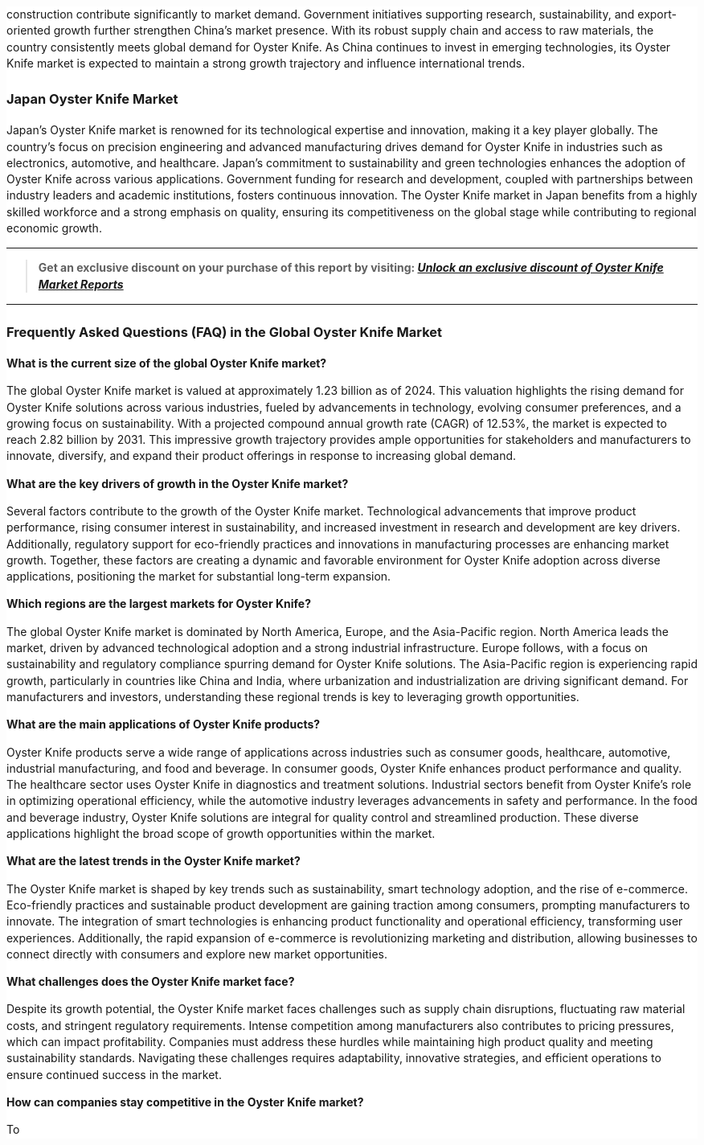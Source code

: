 construction contribute significantly to market demand. Government initiatives supporting research, sustainability, and export-oriented growth further strengthen China&rsquo;s market presence. With its robust supply chain and access to raw materials, the country consistently meets global demand for Oyster Knife. As China continues to invest in emerging technologies, its Oyster Knife market is expected to maintain a strong growth trajectory and influence international trends.</p><h3>Japan Oyster Knife Market</h3><p>Japan&rsquo;s Oyster Knife market is renowned for its technological expertise and innovation, making it a key player globally. The country&rsquo;s focus on precision engineering and advanced manufacturing drives demand for Oyster Knife in industries such as electronics, automotive, and healthcare. Japan&rsquo;s commitment to sustainability and green technologies enhances the adoption of Oyster Knife across various applications. Government funding for research and development, coupled with partnerships between industry leaders and academic institutions, fosters continuous innovation. The Oyster Knife market in Japan benefits from a highly skilled workforce and a strong emphasis on quality, ensuring its competitiveness on the global stage while contributing to regional economic growth.</p><hr /><blockquote><p><strong>Get an exclusive discount on your purchase of this report by visiting: <em><a href="://marketresearchpulse.com/ask-for-discount/61032?utm_source=Github&amp;utm_medium=0117">Unlock an exclusive discount of Oyster Knife Market Reports</a></em>&nbsp;</strong></p></blockquote><hr /><h3>Frequently Asked Questions (FAQ) in the Global Oyster Knife Market</h3><p><strong>What is the current size of the global Oyster Knife market?</strong></p><p>The global Oyster Knife market is valued at approximately 1.23 billion as of 2024. This valuation highlights the rising demand for Oyster Knife solutions across various industries, fueled by advancements in technology, evolving consumer preferences, and a growing focus on sustainability. With a projected compound annual growth rate (CAGR) of 12.53%, the market is expected to reach 2.82 billion by 2031. This impressive growth trajectory provides ample opportunities for stakeholders and manufacturers to innovate, diversify, and expand their product offerings in response to increasing global demand.</p><p><strong>What are the key drivers of growth in the Oyster Knife market?</strong></p><p>Several factors contribute to the growth of the Oyster Knife market. Technological advancements that improve product performance, rising consumer interest in sustainability, and increased investment in research and development are key drivers. Additionally, regulatory support for eco-friendly practices and innovations in manufacturing processes are enhancing market growth. Together, these factors are creating a dynamic and favorable environment for Oyster Knife adoption across diverse applications, positioning the market for substantial long-term expansion.</p><p><strong>Which regions are the largest markets for Oyster Knife?</strong></p><p>The global Oyster Knife market is dominated by North America, Europe, and the Asia-Pacific region. North America leads the market, driven by advanced technological adoption and a strong industrial infrastructure. Europe follows, with a focus on sustainability and regulatory compliance spurring demand for Oyster Knife solutions. The Asia-Pacific region is experiencing rapid growth, particularly in countries like China and India, where urbanization and industrialization are driving significant demand. For manufacturers and investors, understanding these regional trends is key to leveraging growth opportunities.</p><p><strong>What are the main applications of Oyster Knife products?</strong></p><p>Oyster Knife products serve a wide range of applications across industries such as consumer goods, healthcare, automotive, industrial manufacturing, and food and beverage. In consumer goods, Oyster Knife enhances product performance and quality. The healthcare sector uses Oyster Knife in diagnostics and treatment solutions. Industrial sectors benefit from Oyster Knife&rsquo;s role in optimizing operational efficiency, while the automotive industry leverages advancements in safety and performance. In the food and beverage industry, Oyster Knife solutions are integral for quality control and streamlined production. These diverse applications highlight the broad scope of growth opportunities within the market.</p><p><strong>What are the latest trends in the Oyster Knife market?</strong></p><p>The Oyster Knife market is shaped by key trends such as sustainability, smart technology adoption, and the rise of e-commerce. Eco-friendly practices and sustainable product development are gaining traction among consumers, prompting manufacturers to innovate. The integration of smart technologies is enhancing product functionality and operational efficiency, transforming user experiences. Additionally, the rapid expansion of e-commerce is revolutionizing marketing and distribution, allowing businesses to connect directly with consumers and explore new market opportunities.</p><p><strong>What challenges does the Oyster Knife market face?</strong></p><p>Despite its growth potential, the Oyster Knife market faces challenges such as supply chain disruptions, fluctuating raw material costs, and stringent regulatory requirements. Intense competition among manufacturers also contributes to pricing pressures, which can impact profitability. Companies must address these hurdles while maintaining high product quality and meeting sustainability standards. Navigating these challenges requires adaptability, innovative strategies, and efficient operations to ensure continued success in the market.</p><p><strong>How can companies stay competitive in the Oyster Knife market?</strong></p><p>To